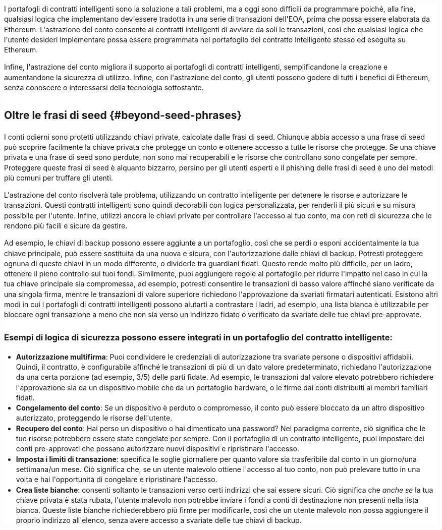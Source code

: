 I portafogli di contratti intelligenti sono la soluzione a tali problemi, ma a oggi sono difficili da programmare poiché, alla fine, qualsiasi logica che implementano dev'essere tradotta in una serie di transazioni dell'EOA, prima che possa essere elaborata da Ethereum. L'astrazione del conto consente ai contratti intelligenti di avviare da soli le transazioni, così che qualsiasi logica che l'utente desideri implementare possa essere programmata nel portafoglio del contratto intelligente stesso ed eseguita su Ethereum.

Infine, l'astrazione del conto migliora il supporto ai portafogli di contratti intelligenti, semplificandone la creazione e aumentandone la sicurezza di utilizzo. Infine, con l'astrazione del conto, gli utenti possono godere di tutti i benefici di Ethereum, senza conoscere o interessarsi della tecnologia sottostante.

## Oltre le frasi di seed {#beyond-seed-phrases}

I conti odierni sono protetti utilizzando chiavi private, calcolate dalle frasi di seed. Chiunque abbia accesso a una frase di seed può scoprire facilmente la chiave privata che protegge un conto e ottenere accesso a tutte le risorse che protegge. Se una chiave privata e una frase di seed sono perdute, non sono mai recuperabili e le risorse che controllano sono congelate per sempre. Proteggere queste frasi di seed è alquanto bizzarro, persino per gli utenti esperti e il phishing delle frasi di seed è uno dei metodi più comuni per truffare gli utenti.

L'astrazione del conto risolverà tale problema, utilizzando un contratto intelligente per detenere le risorse e autorizzare le transazioni. Questi contratti intelligenti sono quindi decorabili con logica personalizzata, per renderli il più sicuri e su misura possibile per l'utente. Infine, utilizzi ancora le chiavi private per controllare l'accesso al tuo conto, ma con reti di sicurezza che le rendono più facili e sicure da gestire.

Ad esempio, le chiavi di backup possono essere aggiunte a un portafoglio, così che se perdi o esponi accidentalmente la tua chiave principale, può essere sostituita da una nuova e sicura, con l'autorizzazione dalle chiavi di backup. Potresti proteggere ognuna di queste chiavi in un modo differente, o dividerle tra guardiani fidati. Questo rende molto più difficile, per un ladro, ottenere il pieno controllo sui tuoi fondi. Similmente, puoi aggiungere regole al portafoglio per ridurre l'impatto nel caso in cui la tua chiave principale sia compromessa, ad esempio, potresti consentire le transazioni di basso valore affinché siano verificate da una singola firma, mentre le transazioni di valore superiore richiedono l'approvazione da svariati firmatari autenticati. Esistono altri modi in cui i portafogli di contratti intelligenti possono aiutarti a contrastare i ladri, ad esempio, una lista bianca è utilizzabile per bloccare ogni transazione a meno che non sia verso un indirizzo fidato o verificato da svariate delle tue chiavi pre-approvate.

### Esempi di logica di sicurezza possono essere integrati in un portafoglio del contratto intelligente:

- **Autorizzazione multifirma**: Puoi condividere le credenziali di autorizzazione tra svariate persone o dispositivi affidabili. Quindi, il contratto, è configurabile affinché le transazioni di più di un dato valore predeterminato, richiedano l'autorizzazione da una certa porzione (ad esempio, 3/5) delle parti fidate. Ad esempio, le transazioni dal valore elevato potrebbero richiedere l'approvazione sia da un dispositivo mobile che da un portafoglio hardware, o le firme dai conti distribuiti ai membri familiari fidati.
- **Congelamento del conto**: Se un dispositivo è perduto o compromesso, il conto può essere bloccato da un altro dispositivo autorizzato, proteggendo le risorse dell'utente.
- **Recupero del conto**: Hai perso un dispositivo o hai dimenticato una password? Nel paradigma corrente, ciò significa che le tue risorse potrebbero essere state congelate per sempre. Con il portafoglio di un contratto intelligente, puoi impostare dei conti pre-approvati che possano autorizzare nuovi dispositivi e ripristinare l'accesso.
- **Imposta i limiti di transazione**: specifica le soglie giornaliere per quanto valore sia trasferibile dal conto in un giorno/una settimana/un mese. Ciò significa che, se un utente malevolo ottiene l'accesso al tuo conto, non può prelevare tutto in una volta e hai l'opportunità di congelare e ripristinare l'accesso.
- **Crea liste bianche**: consenti soltanto le transazioni verso certi indirizzi che sai essere sicuri. Ciò significa che _anche se_ la tua chiave privata è stata rubata, l'utente malevolo non potrebbe inviare i fondi a conti di destinazione non presenti nella lista bianca. Queste liste bianche richiederebbero più firme per modificarle, così che un utente malevolo non possa aggiungere il proprio indirizzo all'elenco, senza avere accesso a svariate delle tue chiavi di backup.
